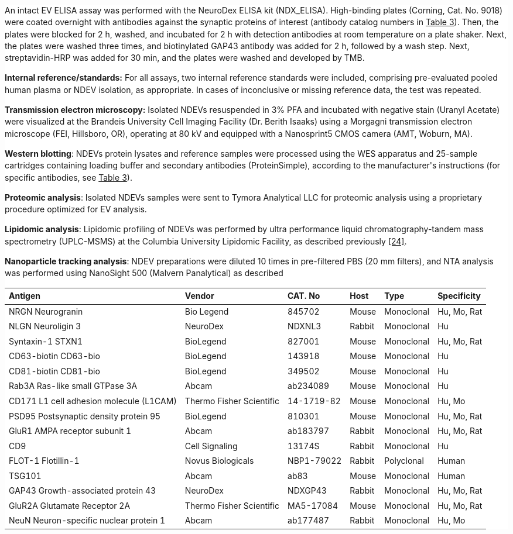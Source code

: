 An intact EV ELISA assay was performed with the NeuroDex ELISA kit (NDX_ELISA). High-binding plates (Corning, Cat. No. 9018) were coated overnight with antibodies against the synaptic proteins of interest (antibody catalog numbers in [Table 3](#ref-table-3)). Then, the plates were blocked for 2 h, washed, and incubated for 2 h with detection antibodies at room temperature on a plate shaker. Next, the plates were washed three times, and biotinylated GAP43 antibody was added for 2 h, followed by a wash step. Next, streptavidin-HRP was added for 30 min, and the plates were washed and developed by TMB.

**Internal reference/standards:** For all assays, two internal reference standards were included, comprising pre-evaluated pooled human plasma or NDEV isolation, as appropriate. In cases of inconclusive or missing reference data, the test was repeated.

**Transmission electron microscopy:** Isolated NDEVs resuspended in 3% PFA and incubated with negative stain (Uranyl Acetate) were visualized at the Brandeis University Cell Imaging Facility (Dr. Berith Isaaks) using a Morgagni transmission electron microscope (FEI, Hillsboro, OR), operating at 80 kV and equipped with a Nanosprint5 CMOS camera (AMT, Woburn, MA).

**Western blotting**: NDEVs protein lysates and reference samples were processed using the WES apparatus and 25-sample cartridges containing loading buffer and secondary antibodies (ProteinSimple), according to the manufacturer's instructions (for specific antibodies, see [Table 3](#ref-table-3)).

**Proteomic analysis**: Isolated NDEVs samples were sent to Tymora Analytical LLC for proteomic analysis using a proprietary procedure optimized for EV analysis.

**Lipidomic analysis**: Lipidomic profiling of NDEVs was performed by ultra performance liquid chromatography-tandem mass spectrometry (UPLC-MSMS) at the Columbia University Lipidomic Facility, as described previously [[24]](#ref-24).

**Nanoparticle tracking analysis**: NDEV preparations were diluted 10 times in pre-filtered PBS (20 mm filters), and NTA analysis was performed using NanoSight 500 (Malvern Panalytical) as described

| Antigen | Vendor | CAT. No | Host | Type | Specificity |
|:-------------------------------------------|:-------------------------|:------------|:-------|:-----------|:------------|
| NRGN Neurogranin | Bio Legend | 845702 | Mouse | Monoclonal | Hu, Mo, Rat |
| NLGN Neuroligin 3 | NeuroDex | NDXNL3 | Rabbit | Monoclonal | Hu |
| Syntaxin-1 STXN1 | BioLegend | 827001 | Mouse | Monoclonal | Hu, Mo, Rat |
| CD63-biotin CD63-bio | BioLegend | 143918 | Mouse | Monoclonal | Hu |
| CD81-biotin CD81-bio | BioLegend | 349502 | Mouse | Monoclonal | Hu |
| Rab3A Ras-like small GTPase 3A | Abcam | ab234089 | Mouse | Monoclonal | Hu |
| CD171 L1 cell adhesion molecule (L1CAM) | Thermo Fisher Scientific | 14-1719-82 | Mouse | Monoclonal | Hu, Mo |
| PSD95 Postsynaptic density protein 95 | BioLegend | 810301 | Mouse | Monoclonal | Hu, Mo, Rat |
| GluR1 AMPA receptor subunit 1 | Abcam | ab183797 | Rabbit | Monoclonal | Hu, Mo, Rat |
| CD9 | Cell Signaling | 13174S | Rabbit | Monoclonal | Hu |
| FLOT-1 Flotillin-1 | Novus Biologicals | NBP1-79022 | Rabbit | Polyclonal | Human |
| TSG101 | Abcam | ab83 | Mouse | Monoclonal | Human |
| GAP43 Growth-associated protein 43 | NeuroDex | NDXGP43 | Rabbit | Monoclonal | Hu, Mo, Rat |
| GluR2A Glutamate Receptor 2A | Thermo Fisher Scientific | MA5-17084 | Mouse | Monoclonal | Hu, Mo, Rat |
| NeuN Neuron-specific nuclear protein 1 | Abcam | ab177487 | Rabbit | Monoclonal | Hu, Mo |
